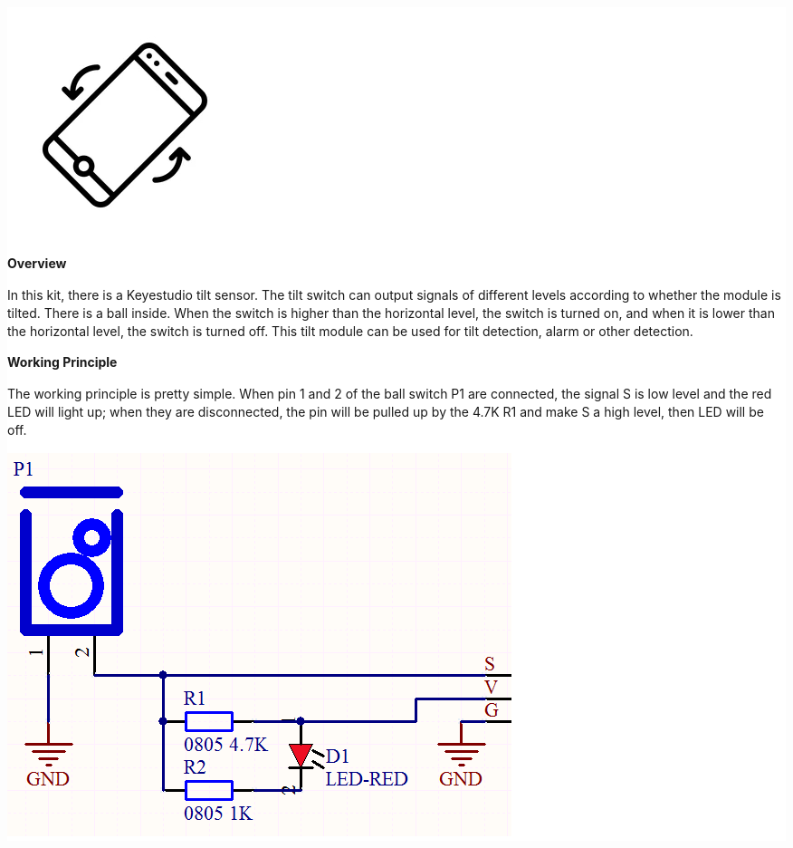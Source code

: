 ![](media/9d4fcf498d8943539935d0f9638f22eb.jpeg)

**Overview**

In this kit, there is a Keyestudio tilt sensor. The tilt switch can output
signals of different levels according to whether the module is tilted. There is
a ball inside. When the switch is higher than the horizontal level, the switch
is turned on, and when it is lower than the horizontal level, the switch is
turned off. This tilt module can be used for tilt detection, alarm or other
detection.

**Working Principle**

The working principle is pretty simple. When pin 1 and 2 of the ball switch P1
are connected, the signal S is low level and the red LED will light up; when
they are disconnected, the pin will be pulled up by the 4.7K R1 and make S a
high level, then LED will be off.

![](media/7b5da31ecdd90419d5b3326eebdb14e7.png)
